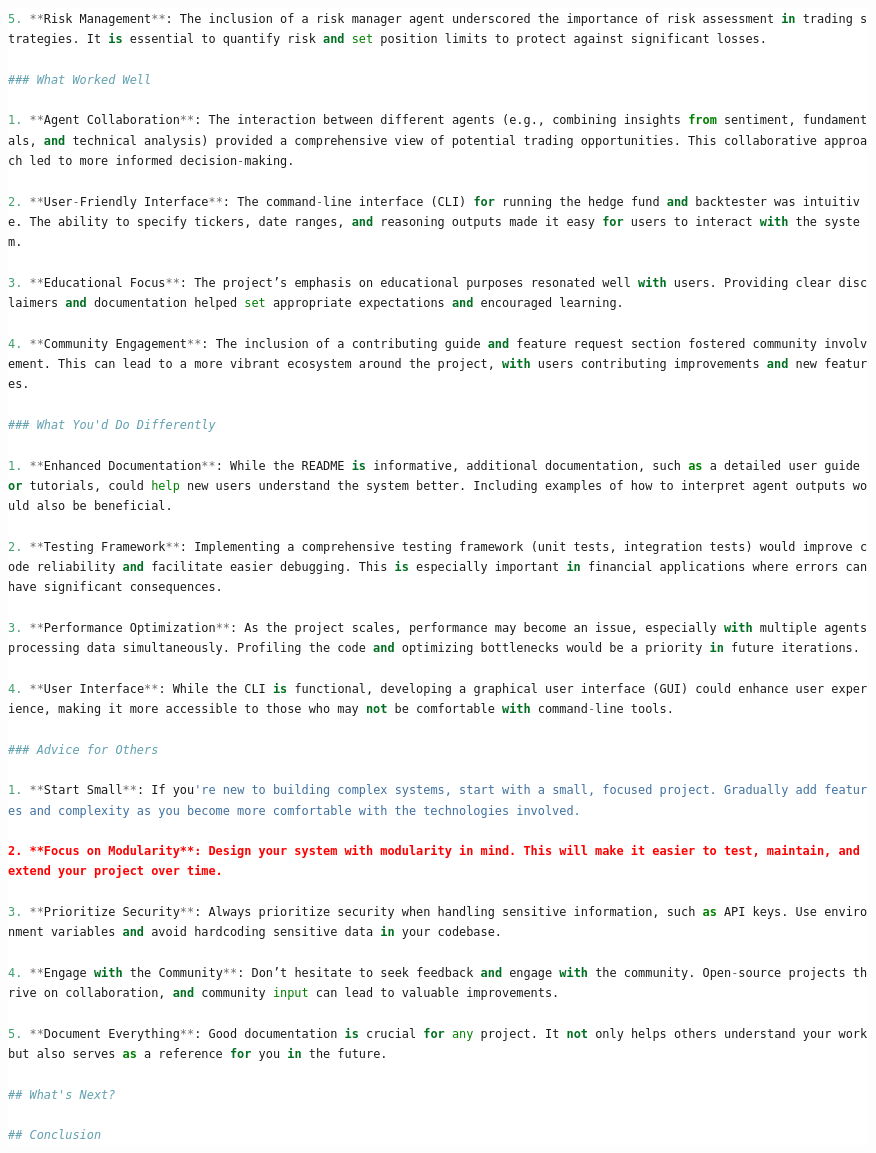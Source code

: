 ```python
5. **Risk Management**: The inclusion of a risk manager agent underscored the importance of risk assessment in trading strategies. It is essential to quantify risk and set position limits to protect against significant losses.

### What Worked Well

1. **Agent Collaboration**: The interaction between different agents (e.g., combining insights from sentiment, fundamentals, and technical analysis) provided a comprehensive view of potential trading opportunities. This collaborative approach led to more informed decision-making.

2. **User-Friendly Interface**: The command-line interface (CLI) for running the hedge fund and backtester was intuitive. The ability to specify tickers, date ranges, and reasoning outputs made it easy for users to interact with the system.

3. **Educational Focus**: The project’s emphasis on educational purposes resonated well with users. Providing clear disclaimers and documentation helped set appropriate expectations and encouraged learning.

4. **Community Engagement**: The inclusion of a contributing guide and feature request section fostered community involvement. This can lead to a more vibrant ecosystem around the project, with users contributing improvements and new features.

### What You'd Do Differently

1. **Enhanced Documentation**: While the README is informative, additional documentation, such as a detailed user guide or tutorials, could help new users understand the system better. Including examples of how to interpret agent outputs would also be beneficial.

2. **Testing Framework**: Implementing a comprehensive testing framework (unit tests, integration tests) would improve code reliability and facilitate easier debugging. This is especially important in financial applications where errors can have significant consequences.

3. **Performance Optimization**: As the project scales, performance may become an issue, especially with multiple agents processing data simultaneously. Profiling the code and optimizing bottlenecks would be a priority in future iterations.

4. **User Interface**: While the CLI is functional, developing a graphical user interface (GUI) could enhance user experience, making it more accessible to those who may not be comfortable with command-line tools.

### Advice for Others

1. **Start Small**: If you're new to building complex systems, start with a small, focused project. Gradually add features and complexity as you become more comfortable with the technologies involved.

2. **Focus on Modularity**: Design your system with modularity in mind. This will make it easier to test, maintain, and extend your project over time.

3. **Prioritize Security**: Always prioritize security when handling sensitive information, such as API keys. Use environment variables and avoid hardcoding sensitive data in your codebase.

4. **Engage with the Community**: Don’t hesitate to seek feedback and engage with the community. Open-source projects thrive on collaboration, and community input can lead to valuable improvements.

5. **Document Everything**: Good documentation is crucial for any project. It not only helps others understand your work but also serves as a reference for you in the future.

## What's Next?

## Conclusion

```